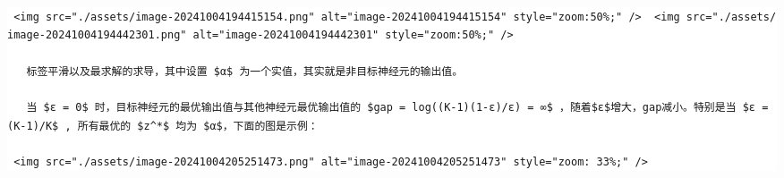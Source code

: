      <img src="./assets/image-20241004194415154.png" alt="image-20241004194415154" style="zoom:50%;" />  <img src="./assets/image-20241004194442301.png" alt="image-20241004194442301" style="zoom:50%;" />  

     ​	标签平滑以及最求解的求导，其中设置 $α$ 为一个实值，其实就是非目标神经元的输出值。

     ​	当 $ε = 0$ 时，目标神经元的最优输出值与其他神经元最优输出值的 $gap = log((K-1)(1-ε)/ε) = ∞$ ，随着$ε$增大，gap减小。特别是当 $ε = (K-1)/K$ , 所有最优的 $z^*$ 均为 $α$，下面的图是示例：

     <img src="./assets/image-20241004205251473.png" alt="image-20241004205251473" style="zoom: 33%;" />

